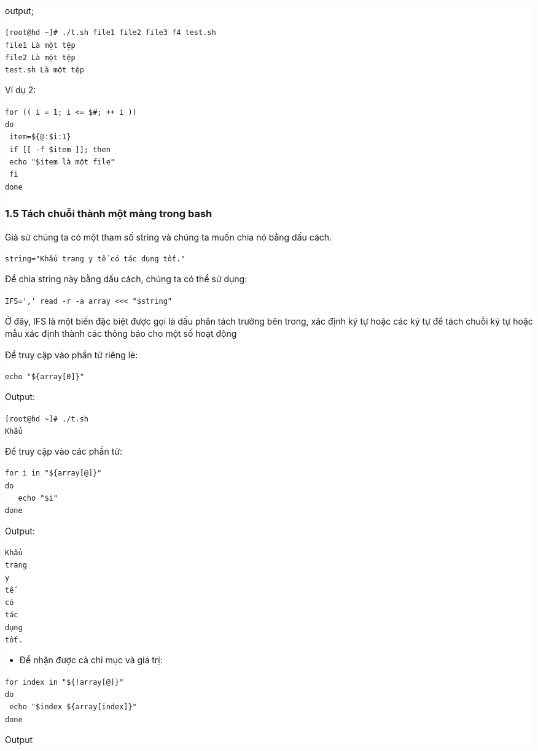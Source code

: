 output;
```
[root@hd ~]# ./t.sh file1 file2 file3 f4 test.sh
file1 Là một tệp
file2 Là một tệp
test.sh Là một tệp
```
Ví dụ 2: 
```
for (( i = 1; i <= $#; ++ i ))
do
 item=${@:$i:1}
 if [[ -f $item ]]; then
 echo "$item là một file"
 fi
done
```

### 1.5 Tách chuỗi thành một mảng trong bash
Giả sử chúng ta có một tham số string và chúng ta muốn chia nó bằng dấu cách.
```
string="Khẩu trang y tế có tác dụng tốt."
```
Để chia string này bằng dấu cách, chúng ta có thể sử dụng:
```
IFS=',' read -r -a array <<< "$string"
```

Ở đây, IFS là một biến đặc biệt được gọi là dấu phân tách trường bên trong, xác định ký tự hoặc các ký tự để tách chuỗi ký tự hoặc mẫu xác định thành các thông báo cho một số hoạt động

Để truy cập vào phần tử riêng lẻ:
```
echo "${array[0]}"
```
Output:
```
[root@hd ~]# ./t.sh
Khẩu
```

Để truy cập vào các phần tử:
```
for i in "${array[@]}"
do
   echo "$i"
done
```
Output:
```
Khẩu
trang
y
tế
có
tác
dụng
tốt.
```
* Để nhận được cả chỉ mục và giá trị:
```
for index in "${!array[@]}"
do
 echo "$index ${array[index]}"
done
```
Output
```
```